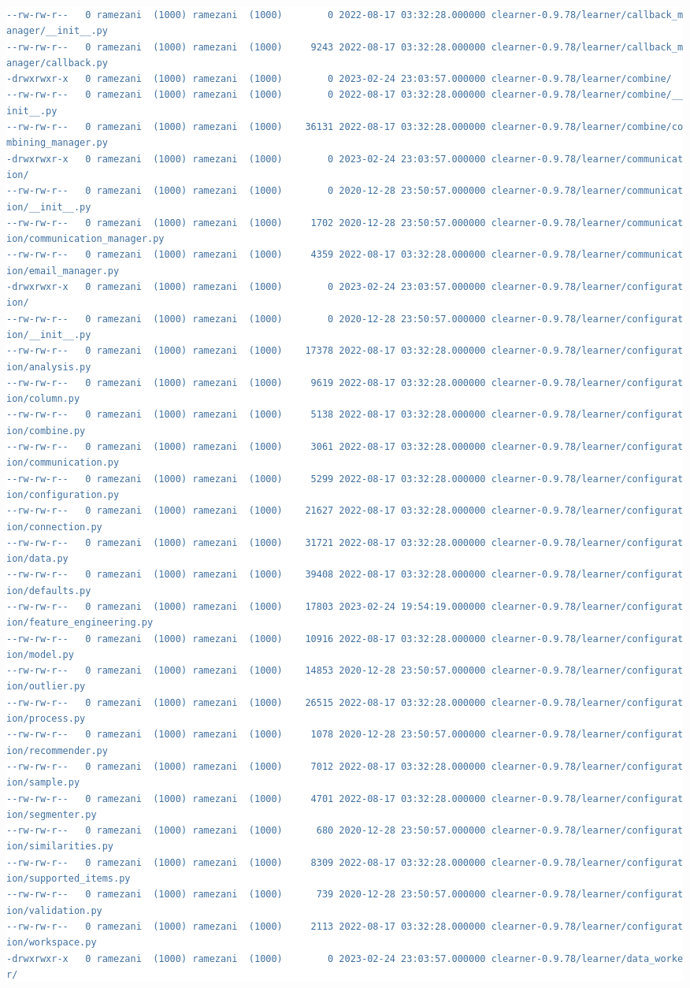 ```diff
--rw-rw-r--   0 ramezani  (1000) ramezani  (1000)        0 2022-08-17 03:32:28.000000 clearner-0.9.78/learner/callback_manager/__init__.py
--rw-rw-r--   0 ramezani  (1000) ramezani  (1000)     9243 2022-08-17 03:32:28.000000 clearner-0.9.78/learner/callback_manager/callback.py
-drwxrwxr-x   0 ramezani  (1000) ramezani  (1000)        0 2023-02-24 23:03:57.000000 clearner-0.9.78/learner/combine/
--rw-rw-r--   0 ramezani  (1000) ramezani  (1000)        0 2022-08-17 03:32:28.000000 clearner-0.9.78/learner/combine/__init__.py
--rw-rw-r--   0 ramezani  (1000) ramezani  (1000)    36131 2022-08-17 03:32:28.000000 clearner-0.9.78/learner/combine/combining_manager.py
-drwxrwxr-x   0 ramezani  (1000) ramezani  (1000)        0 2023-02-24 23:03:57.000000 clearner-0.9.78/learner/communication/
--rw-rw-r--   0 ramezani  (1000) ramezani  (1000)        0 2020-12-28 23:50:57.000000 clearner-0.9.78/learner/communication/__init__.py
--rw-rw-r--   0 ramezani  (1000) ramezani  (1000)     1702 2020-12-28 23:50:57.000000 clearner-0.9.78/learner/communication/communication_manager.py
--rw-rw-r--   0 ramezani  (1000) ramezani  (1000)     4359 2022-08-17 03:32:28.000000 clearner-0.9.78/learner/communication/email_manager.py
-drwxrwxr-x   0 ramezani  (1000) ramezani  (1000)        0 2023-02-24 23:03:57.000000 clearner-0.9.78/learner/configuration/
--rw-rw-r--   0 ramezani  (1000) ramezani  (1000)        0 2020-12-28 23:50:57.000000 clearner-0.9.78/learner/configuration/__init__.py
--rw-rw-r--   0 ramezani  (1000) ramezani  (1000)    17378 2022-08-17 03:32:28.000000 clearner-0.9.78/learner/configuration/analysis.py
--rw-rw-r--   0 ramezani  (1000) ramezani  (1000)     9619 2022-08-17 03:32:28.000000 clearner-0.9.78/learner/configuration/column.py
--rw-rw-r--   0 ramezani  (1000) ramezani  (1000)     5138 2022-08-17 03:32:28.000000 clearner-0.9.78/learner/configuration/combine.py
--rw-rw-r--   0 ramezani  (1000) ramezani  (1000)     3061 2022-08-17 03:32:28.000000 clearner-0.9.78/learner/configuration/communication.py
--rw-rw-r--   0 ramezani  (1000) ramezani  (1000)     5299 2022-08-17 03:32:28.000000 clearner-0.9.78/learner/configuration/configuration.py
--rw-rw-r--   0 ramezani  (1000) ramezani  (1000)    21627 2022-08-17 03:32:28.000000 clearner-0.9.78/learner/configuration/connection.py
--rw-rw-r--   0 ramezani  (1000) ramezani  (1000)    31721 2022-08-17 03:32:28.000000 clearner-0.9.78/learner/configuration/data.py
--rw-rw-r--   0 ramezani  (1000) ramezani  (1000)    39408 2022-08-17 03:32:28.000000 clearner-0.9.78/learner/configuration/defaults.py
--rw-rw-r--   0 ramezani  (1000) ramezani  (1000)    17803 2023-02-24 19:54:19.000000 clearner-0.9.78/learner/configuration/feature_engineering.py
--rw-rw-r--   0 ramezani  (1000) ramezani  (1000)    10916 2022-08-17 03:32:28.000000 clearner-0.9.78/learner/configuration/model.py
--rw-rw-r--   0 ramezani  (1000) ramezani  (1000)    14853 2020-12-28 23:50:57.000000 clearner-0.9.78/learner/configuration/outlier.py
--rw-rw-r--   0 ramezani  (1000) ramezani  (1000)    26515 2022-08-17 03:32:28.000000 clearner-0.9.78/learner/configuration/process.py
--rw-rw-r--   0 ramezani  (1000) ramezani  (1000)     1078 2020-12-28 23:50:57.000000 clearner-0.9.78/learner/configuration/recommender.py
--rw-rw-r--   0 ramezani  (1000) ramezani  (1000)     7012 2022-08-17 03:32:28.000000 clearner-0.9.78/learner/configuration/sample.py
--rw-rw-r--   0 ramezani  (1000) ramezani  (1000)     4701 2022-08-17 03:32:28.000000 clearner-0.9.78/learner/configuration/segmenter.py
--rw-rw-r--   0 ramezani  (1000) ramezani  (1000)      680 2020-12-28 23:50:57.000000 clearner-0.9.78/learner/configuration/similarities.py
--rw-rw-r--   0 ramezani  (1000) ramezani  (1000)     8309 2022-08-17 03:32:28.000000 clearner-0.9.78/learner/configuration/supported_items.py
--rw-rw-r--   0 ramezani  (1000) ramezani  (1000)      739 2020-12-28 23:50:57.000000 clearner-0.9.78/learner/configuration/validation.py
--rw-rw-r--   0 ramezani  (1000) ramezani  (1000)     2113 2022-08-17 03:32:28.000000 clearner-0.9.78/learner/configuration/workspace.py
-drwxrwxr-x   0 ramezani  (1000) ramezani  (1000)        0 2023-02-24 23:03:57.000000 clearner-0.9.78/learner/data_worker/
```